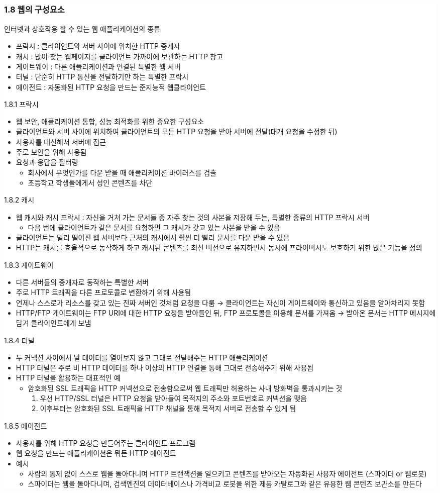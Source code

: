 ### 1.8 웹의 구성요소

인터넷과 상호작용 할 수 있는 웹 애플리케이션의 종류

- 프락시 : 클라이언트와 서버 사이에 위치한 HTTP 중개자
- 캐시 : 많이 찾는 웹페이지를 클라이언트 가까이에 보관하는 HTTP 창고
- 게이트웨이 : 다른 애플리케이션과 연결된 특별한 웹 서버
- 터널 : 단순히 HTTP 통신을 전달하기만 하는 특별한 프락시
- 에이전트 : 자동화된 HTTP 요청을 만드는 준지능적 웹클라이언트

1.8.1 프락시

- 웹 보안, 애플리케이션 통합, 성능 최적화를 위한 중요한 구성요소
- 클라이언트와 서버 사이에 위치하여 클라이언트의 모든 HTTP 요청을 받아 서버에 전달(대개 요청을 수정한 뒤)
- 사용자를 대신해서 서버에 접근
- 주로 보안을 위해 사용됨
- 요청과 응답을 필터링
    - 회사에서 무엇인가를 다운 받을 때 애플리케이션 바이러스를 검출
    - 초등학교 학생들에게서 성인 콘텐츠를 차단

1.8.2 캐시

- 웹 캐시와 캐시 프락시 : 자신을 거쳐 가는 문서들 중 자주 찾는 것의 사본을 저장해 두는, 특별한 종류의 HTTP 프락시 서버
    - 다음 번에 클라이언트가 같은 문서를 요청하면 그 캐시가 갖고 있는 사본을 받을 수 있음
- 클라이언트는 멀리 떨어진 웹 서버보다 근처의 캐시에서 훨씬 더 빨리 문서를 다운 받을 수 있음
- HTTP는 캐시를 효율적으로 동작하게 하고 캐시된 콘텐츠를 최신 버전으로 유지하면서 동시에 프라이버시도 보호하기 위한 많은 기능을 정의

1.8.3 게이트웨이

- 다른 서버들의 중개자로 동작하는 특별한 서버
- 주로 HTTP 트래픽을 다른 프로토콜로 변환하기 위해 사용됨
- 언제나 스스로가 리소스를 갖고 있는 진짜 서버인 것처럼 요청을 다룸 → 클라이언트는 자신이 게이트웨이와 통신하고 있음을 알아차리지 못함
- HTTP/FTP 게이트웨이는 FTP URI에 대한 HTTP 요청을 받아들인 뒤, FTP 프로토콜을 이용해 문서를 가져옴 → 받아온 문서는 HTTP 메시지에 담겨 클라이언트에게 보냄

1.8.4 터널

- 두 커넥션 사이에서 날 데이터를 열어보지 않고 그대로 전달해주는 HTTP 애플리케이션
- HTTP 터널은 주로 비 HTTP 데이터를 하나 이상의 HTTP 연결을 통해 그대로 전송해주기 위해 사용됨
- HTTP 터널을 활용하는 대표적인 예
    - 암호화된 SSL 트래픽을 HTTP 커넥션으로 전송함으로써 웹 트래픽만 허용하는 사내 방화벽을 통과시키는 것
        1. 우선 HTTP/SSL 터널은 HTTP 요청을 받아들여 목적지의 주소와 포트번호로 커넥션을 맺음
        2. 이후부터는 암호화된 SSL 트래픽을 HTTP 채널을 통해 목적지 서버로 전송할 수 있게 됨

1.8.5 에이전트

- 사용자를 위해 HTTP 요청을 만들어주는 클라이언트 프로그램
- 웹 요청을 만드는 애플리케이션은 뭐든 HTTP 에이전트
- 예시
    - 사람의 통제 없이 스스로 웹을 돌아다니며 HTTP 트랜잭션을 일으키고 콘텐츠를 받아오는 자동화된 사용자 에이전트 (스파이더 or 웹로봇)
    - 스파이더는 웹을 돌아다니며, 검색엔진의 데이터베이스나 가격비교 로봇을 위한 제품 카탈로그와 같은 유용한 웹 콘텐츠 보관소를 만든다